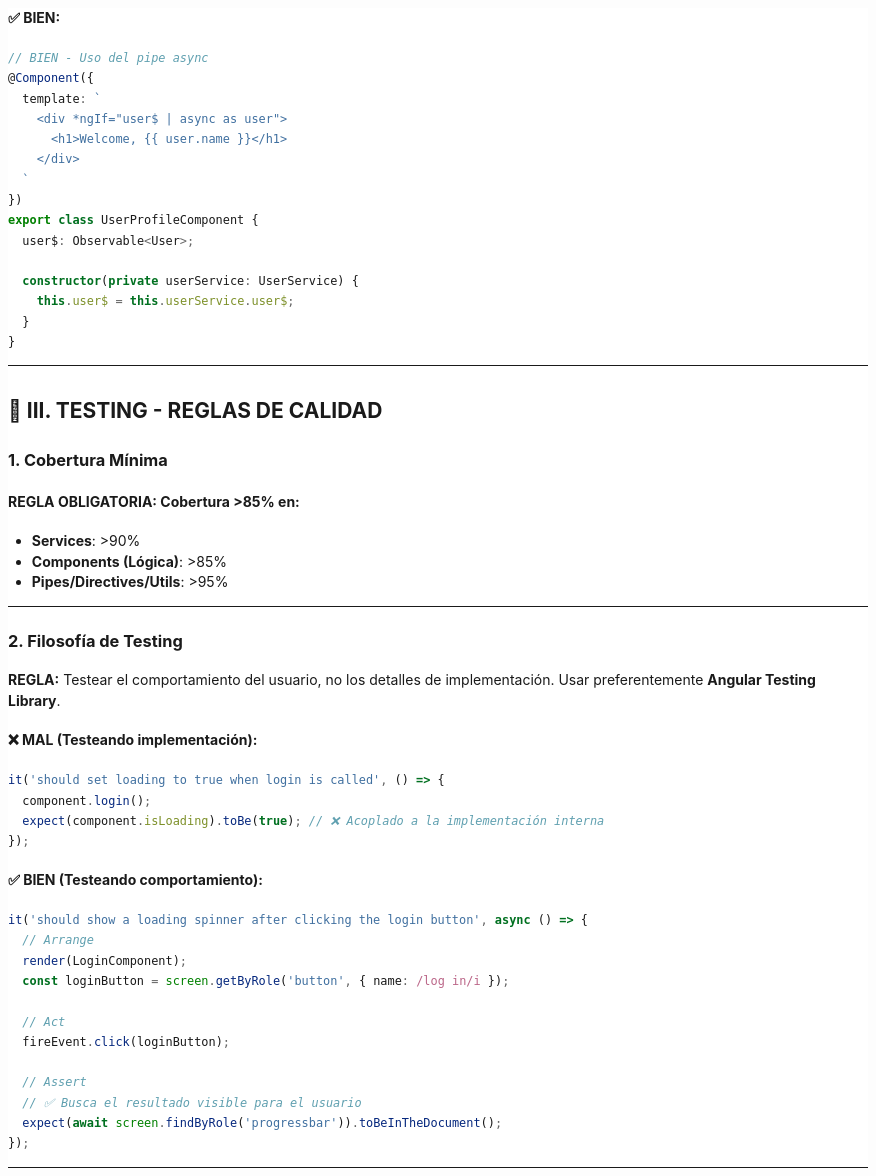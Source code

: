 #### ✅ BIEN:

```typescript
// BIEN - Uso del pipe async
@Component({
  template: `
    <div *ngIf="user$ | async as user">
      <h1>Welcome, {{ user.name }}</h1>
    </div>
  `
})
export class UserProfileComponent {
  user$: Observable<User>;

  constructor(private userService: UserService) {
    this.user$ = this.userService.user$;
  }
}
```

---

## 🧪 III. TESTING - REGLAS DE CALIDAD

### 1. Cobertura Mínima

#### REGLA OBLIGATORIA: Cobertura >85% en:

- **Services**: >90%
- **Components (Lógica)**: >85%
- **Pipes/Directives/Utils**: >95%

---

### 2. Filosofía de Testing

**REGLA:** Testear el comportamiento del usuario, no los detalles de implementación. Usar preferentemente **Angular Testing Library**.

#### ❌ MAL (Testeando implementación):

```typescript
it('should set loading to true when login is called', () => {
  component.login();
  expect(component.isLoading).toBe(true); // ❌ Acoplado a la implementación interna
});
```

#### ✅ BIEN (Testeando comportamiento):

```typescript
it('should show a loading spinner after clicking the login button', async () => {
  // Arrange
  render(LoginComponent);
  const loginButton = screen.getByRole('button', { name: /log in/i });

  // Act
  fireEvent.click(loginButton);

  // Assert
  // ✅ Busca el resultado visible para el usuario
  expect(await screen.findByRole('progressbar')).toBeInTheDocument();
});
```

---